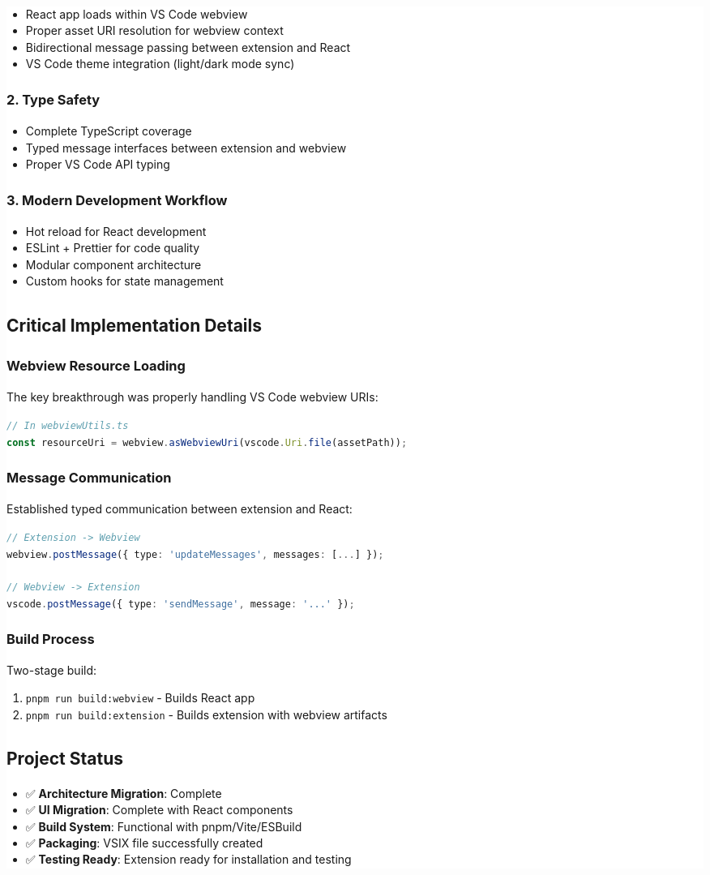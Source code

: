 - React app loads within VS Code webview
- Proper asset URI resolution for webview context
- Bidirectional message passing between extension and React
- VS Code theme integration (light/dark mode sync)

### 2. Type Safety

- Complete TypeScript coverage
- Typed message interfaces between extension and webview
- Proper VS Code API typing

### 3. Modern Development Workflow

- Hot reload for React development
- ESLint + Prettier for code quality
- Modular component architecture
- Custom hooks for state management

## Critical Implementation Details

### Webview Resource Loading

The key breakthrough was properly handling VS Code webview URIs:

```typescript
// In webviewUtils.ts
const resourceUri = webview.asWebviewUri(vscode.Uri.file(assetPath));
```

### Message Communication

Established typed communication between extension and React:

```typescript
// Extension -> Webview
webview.postMessage({ type: 'updateMessages', messages: [...] });

// Webview -> Extension
vscode.postMessage({ type: 'sendMessage', message: '...' });
```

### Build Process

Two-stage build:

1. `pnpm run build:webview` - Builds React app
2. `pnpm run build:extension` - Builds extension with webview artifacts

## Project Status

- ✅ **Architecture Migration**: Complete
- ✅ **UI Migration**: Complete with React components
- ✅ **Build System**: Functional with pnpm/Vite/ESBuild
- ✅ **Packaging**: VSIX file successfully created
- ✅ **Testing Ready**: Extension ready for installation and testing
